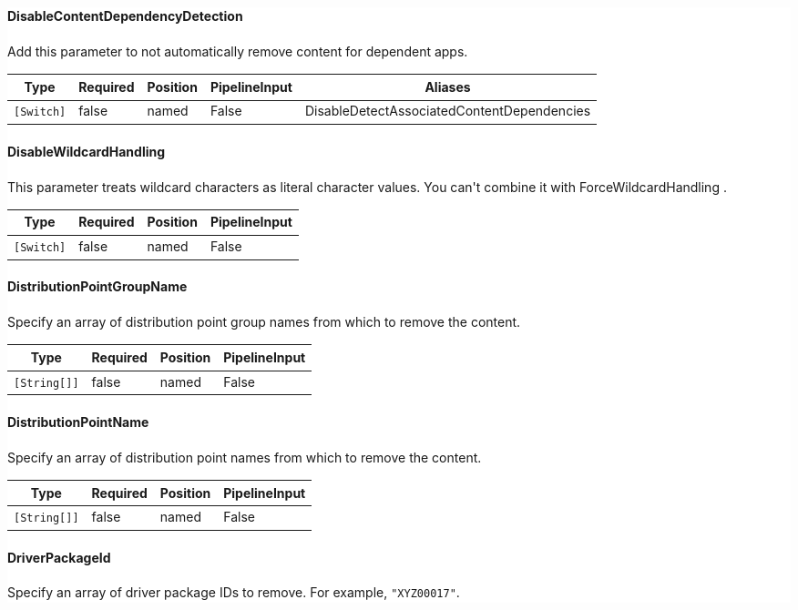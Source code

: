

#### **DisableContentDependencyDetection**

Add this parameter to not automatically remove content for dependent apps.






|Type      |Required|Position|PipelineInput|Aliases                                   |
|----------|--------|--------|-------------|------------------------------------------|
|`[Switch]`|false   |named   |False        |DisableDetectAssociatedContentDependencies|



#### **DisableWildcardHandling**

This parameter treats wildcard characters as literal character values. You can't combine it with ForceWildcardHandling .






|Type      |Required|Position|PipelineInput|
|----------|--------|--------|-------------|
|`[Switch]`|false   |named   |False        |



#### **DistributionPointGroupName**

Specify an array of distribution point group names from which to remove the content.






|Type        |Required|Position|PipelineInput|
|------------|--------|--------|-------------|
|`[String[]]`|false   |named   |False        |



#### **DistributionPointName**

Specify an array of distribution point names from which to remove the content.






|Type        |Required|Position|PipelineInput|
|------------|--------|--------|-------------|
|`[String[]]`|false   |named   |False        |



#### **DriverPackageId**

Specify an array of driver package IDs to remove. For example, `"XYZ00017"`.

